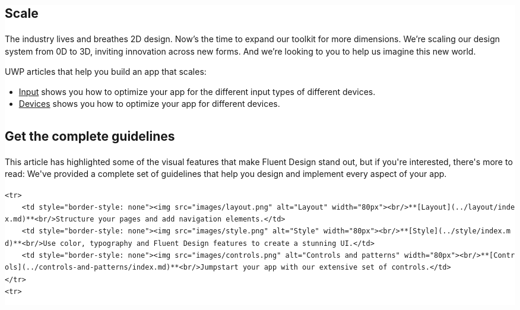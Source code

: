 ## Scale

<video style="margin-top: 8px; margin-bottom: 18px; width: 100%;"
title="Scale" aria-describedby="ariaDescription-Scale" controls aria-label="A video showing the Scale building block" preload="metadata" poster="images/v-thumbs/vid_scale.png">
	<source src="https://query.prod.cms.rt.microsoft.com/cms/api/am/binary/RE1FbzN" type="video/mp4">
</video>


The industry lives and breathes 2D design. Now’s the time to expand our toolkit for more dimensions. We’re scaling our design system from 0D to 3D, inviting innovation across new forms. And we’re looking to you to help us imagine this new world.
		
UWP articles that help you build an app that scales:

* [Input](../input/index.md) shows you how to optimize your app for the different input types of different devices. 
* [Devices](../devices/index.md) shows you how to optimize your app for different devices.


## Get the complete guidelines

This article has highlighted some of the visual features that make Fluent Design stand out, but if you're interested, there's more to read: We've provided a complete set of guidelines that help you design and implement every aspect of your app. 


<table style="border-collapse:collapse">

	<tr>
		<td style="border-style: none"><img src="images/layout.png" alt="Layout" width="80px"><br/>**[Layout](../layout/index.md)**<br/>Structure your pages and add navigation elements.</td>
		<td style="border-style: none"><img src="images/style.png" alt="Style" width="80px"><br/>**[Style](../style/index.md)**<br/>Use color, typography and Fluent Design features to create a stunning UI.</td>
		<td style="border-style: none"><img src="images/controls.png" alt="Controls and patterns" width="80px"><br/>**[Controls](../controls-and-patterns/index.md)**<br/>Jumpstart your app with our extensive set of controls.</td>
	</tr>
    <tr>